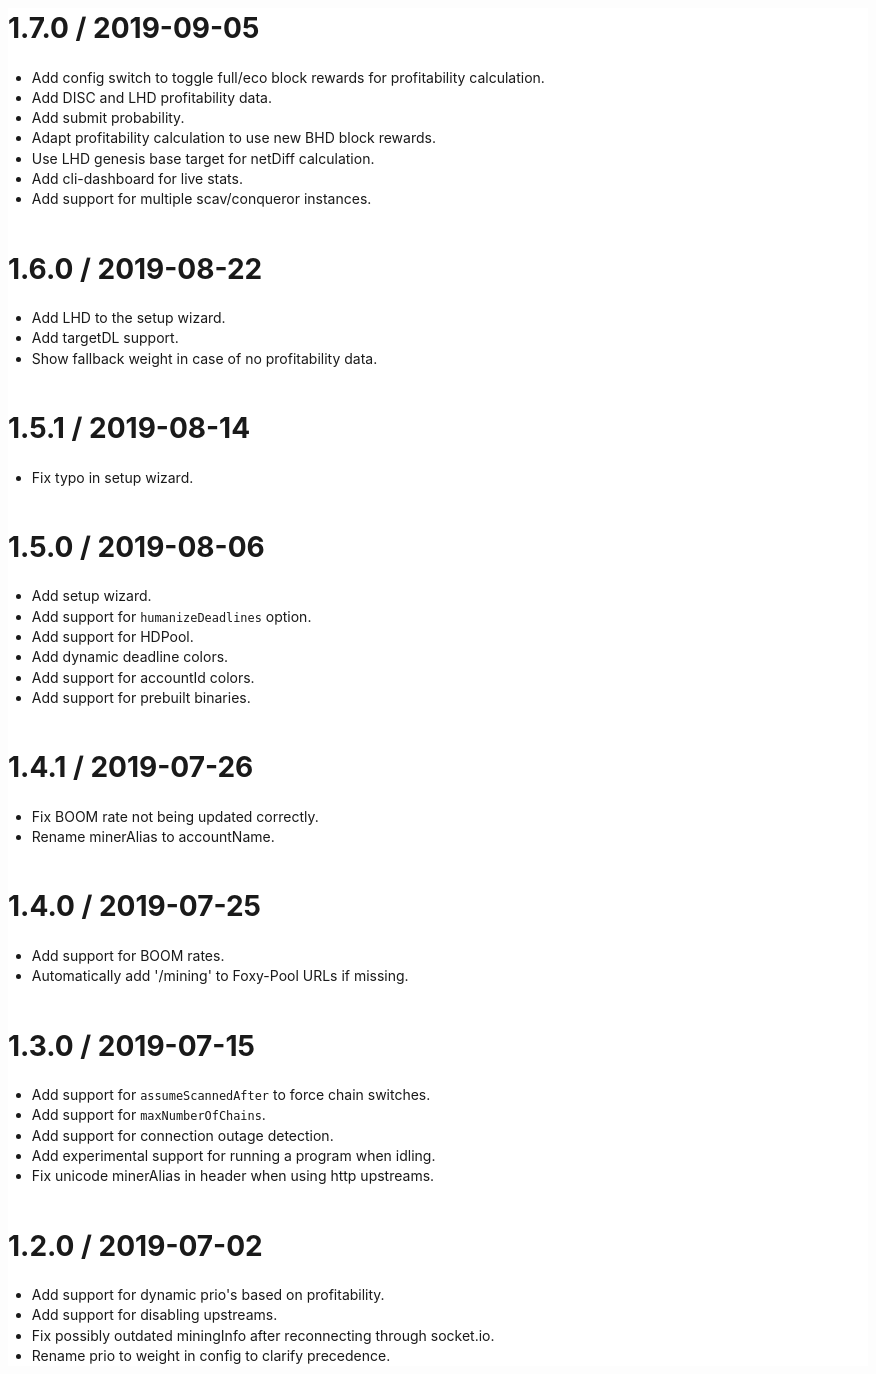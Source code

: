 1.7.0 / 2019-09-05
==================

* Add config switch to toggle full/eco block rewards for profitability calculation.
* Add DISC and LHD profitability data.
* Add submit probability.
* Adapt profitability calculation to use new BHD block rewards.
* Use LHD genesis base target for netDiff calculation.
* Add cli-dashboard for live stats.
* Add support for multiple scav/conqueror instances.

1.6.0 / 2019-08-22
==================

* Add LHD to the setup wizard.
* Add targetDL support.
* Show fallback weight in case of no profitability data.

1.5.1 / 2019-08-14
==================

* Fix typo in setup wizard.

1.5.0 / 2019-08-06
==================

* Add setup wizard.
* Add support for `humanizeDeadlines` option.
* Add support for HDPool.
* Add dynamic deadline colors.
* Add support for accountId colors.
* Add support for prebuilt binaries.

1.4.1 / 2019-07-26
==================

* Fix BOOM rate not being updated correctly.
* Rename minerAlias to accountName.

1.4.0 / 2019-07-25
==================

* Add support for BOOM rates.
* Automatically add '/mining' to Foxy-Pool URLs if missing.

1.3.0 / 2019-07-15
==================

* Add support for `assumeScannedAfter` to force chain switches.
* Add support for `maxNumberOfChains`.
* Add support for connection outage detection.
* Add experimental support for running a program when idling.
* Fix unicode minerAlias in header when using http upstreams.

1.2.0 / 2019-07-02
==================

* Add support for dynamic prio's based on profitability.
* Add support for disabling upstreams.
* Fix possibly outdated miningInfo after reconnecting through socket.io.
* Rename prio to weight in config to clarify precedence.
